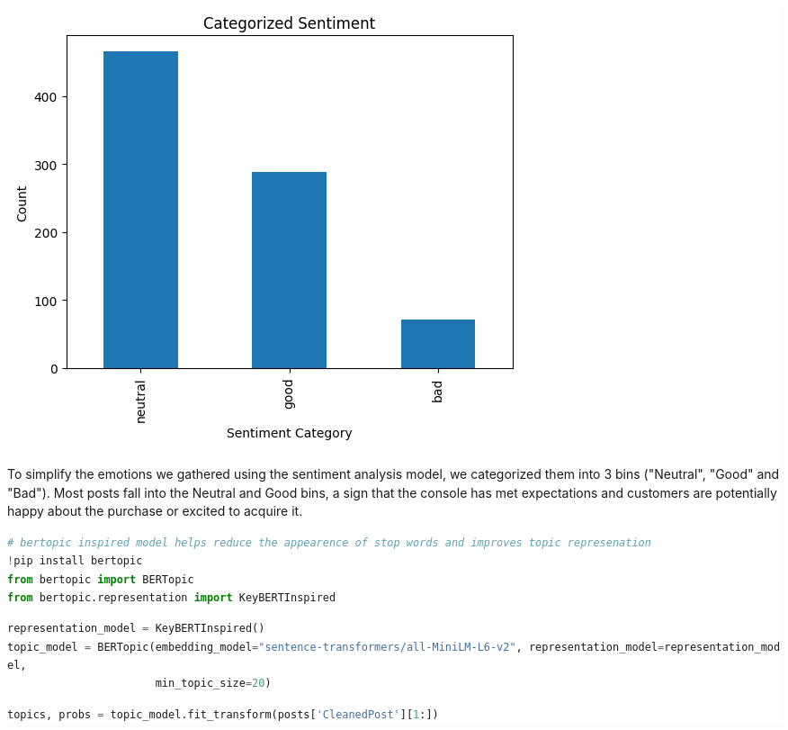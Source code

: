 ![png](/img/posts/Nintendo_Switch_2/nintendo_switch_sentimentanalysis_26_1.png)
    


To simplify the emotions we gathered using the sentiment analysis model, we categorized them into 3 bins ("Neutral", "Good" and "Bad"). Most posts fall into the Neutral and Good bins, a sign that the console has met expectations and customers are potentially happy about the purchase or excited to acquire it.


```python
# bertopic inspired model helps reduce the appearence of stop words and improves topic represenation
!pip install bertopic
from bertopic import BERTopic
from bertopic.representation import KeyBERTInspired
```


```python
representation_model = KeyBERTInspired()
topic_model = BERTopic(embedding_model="sentence-transformers/all-MiniLM-L6-v2", representation_model=representation_model,
                       min_topic_size=20)
```


```python
topics, probs = topic_model.fit_transform(posts['CleanedPost'][1:])
```

